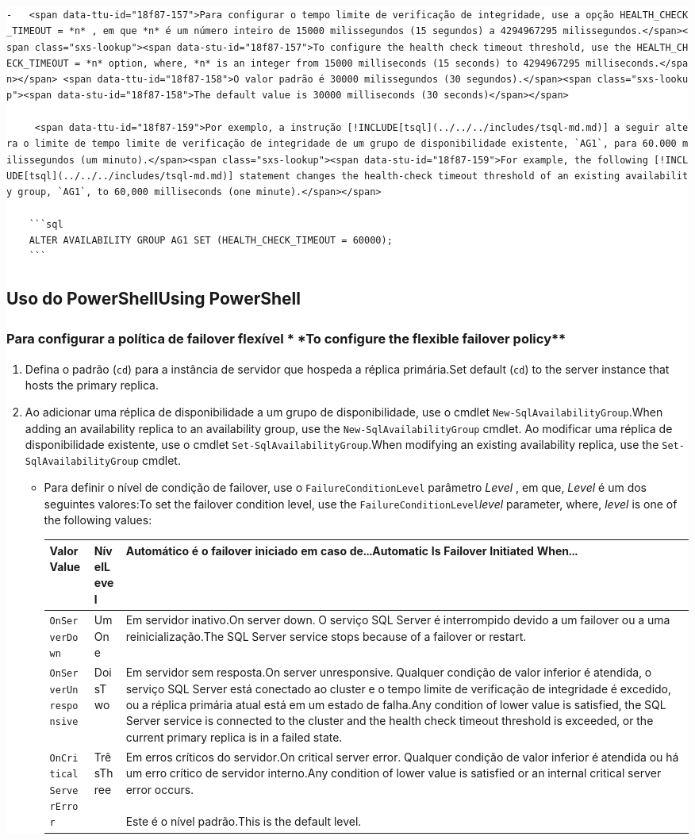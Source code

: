     -   <span data-ttu-id="18f87-157">Para configurar o tempo limite de verificação de integridade, use a opção HEALTH_CHECK_TIMEOUT = *n* , em que *n* é um número inteiro de 15000 milissegundos (15 segundos) a 4294967295 milissegundos.</span><span class="sxs-lookup"><span data-stu-id="18f87-157">To configure the health check timeout threshold, use the HEALTH_CHECK_TIMEOUT = *n* option, where, *n* is an integer from 15000 milliseconds (15 seconds) to 4294967295 milliseconds.</span></span> <span data-ttu-id="18f87-158">O valor padrão é 30000 milissegundos (30 segundos).</span><span class="sxs-lookup"><span data-stu-id="18f87-158">The default value is 30000 milliseconds (30 seconds)</span></span>  
  
         <span data-ttu-id="18f87-159">Por exemplo, a instrução [!INCLUDE[tsql](../../../includes/tsql-md.md)] a seguir altera o limite de tempo limite de verificação de integridade de um grupo de disponibilidade existente, `AG1`, para 60.000 milissegundos (um minuto).</span><span class="sxs-lookup"><span data-stu-id="18f87-159">For example, the following [!INCLUDE[tsql](../../../includes/tsql-md.md)] statement changes the health-check timeout threshold of an existing availability group, `AG1`, to 60,000 milliseconds (one minute).</span></span>  
  
        ```sql
        ALTER AVAILABILITY GROUP AG1 SET (HEALTH_CHECK_TIMEOUT = 60000);  
        ```  
  
##  <a name="using-powershell"></a><a name="PowerShellProcedure"></a> <span data-ttu-id="18f87-160">Uso do PowerShell</span><span class="sxs-lookup"><span data-stu-id="18f87-160">Using PowerShell</span></span>  

### <a name="to-configure-the-flexible-failover-policy"></a><span data-ttu-id="18f87-161">Para configurar a política de failover flexível \* \*</span><span class="sxs-lookup"><span data-stu-id="18f87-161">To configure the flexible failover policy\*\*</span></span>  
  
1.  <span data-ttu-id="18f87-162">Defina o padrão (`cd`) para a instância de servidor que hospeda a réplica primária.</span><span class="sxs-lookup"><span data-stu-id="18f87-162">Set default (`cd`) to the server instance that hosts the primary replica.</span></span>  
  
2.  <span data-ttu-id="18f87-163">Ao adicionar uma réplica de disponibilidade a um grupo de disponibilidade, use o cmdlet `New-SqlAvailabilityGroup`.</span><span class="sxs-lookup"><span data-stu-id="18f87-163">When adding an availability replica to an availability group, use the `New-SqlAvailabilityGroup` cmdlet.</span></span> <span data-ttu-id="18f87-164">Ao modificar uma réplica de disponibilidade existente, use o cmdlet `Set-SqlAvailabilityGroup`.</span><span class="sxs-lookup"><span data-stu-id="18f87-164">When modifying an existing availability replica, use the `Set-SqlAvailabilityGroup` cmdlet.</span></span>  
  
    -   <span data-ttu-id="18f87-165">Para definir o nível de condição de failover, use o `FailureConditionLevel` parâmetro *Level* , em que, *Level* é um dos seguintes valores:</span><span class="sxs-lookup"><span data-stu-id="18f87-165">To set the failover condition level, use the `FailureConditionLevel`*level* parameter, where, *level* is one of the following values:</span></span>  
  
        |<span data-ttu-id="18f87-166">Valor</span><span class="sxs-lookup"><span data-stu-id="18f87-166">Value</span></span>|<span data-ttu-id="18f87-167">Nível</span><span class="sxs-lookup"><span data-stu-id="18f87-167">Level</span></span>|<span data-ttu-id="18f87-168">Automático é o failover iniciado em caso de...</span><span class="sxs-lookup"><span data-stu-id="18f87-168">Automatic Is Failover Initiated When...</span></span>|  
        |-----------|-----------|-------------------------------------------|  
        |`OnServerDown`|<span data-ttu-id="18f87-169">Um</span><span class="sxs-lookup"><span data-stu-id="18f87-169">One</span></span>|<span data-ttu-id="18f87-170">Em servidor inativo.</span><span class="sxs-lookup"><span data-stu-id="18f87-170">On server down.</span></span> <span data-ttu-id="18f87-171">O serviço SQL Server é interrompido devido a um failover ou a uma reinicialização.</span><span class="sxs-lookup"><span data-stu-id="18f87-171">The SQL Server service stops because of a failover or restart.</span></span>|  
        |`OnServerUnresponsive`|<span data-ttu-id="18f87-172">Dois</span><span class="sxs-lookup"><span data-stu-id="18f87-172">Two</span></span>|<span data-ttu-id="18f87-173">Em servidor sem resposta.</span><span class="sxs-lookup"><span data-stu-id="18f87-173">On server unresponsive.</span></span> <span data-ttu-id="18f87-174">Qualquer condição de valor inferior é atendida, o serviço SQL Server está conectado ao cluster e o tempo limite de verificação de integridade é excedido, ou a réplica primária atual está em um estado de falha.</span><span class="sxs-lookup"><span data-stu-id="18f87-174">Any condition of lower value is satisfied, the SQL Server service is connected to the cluster and the health check timeout threshold is exceeded, or the current primary replica is in a failed state.</span></span>|  
        |`OnCriticalServerError`|<span data-ttu-id="18f87-175">Três</span><span class="sxs-lookup"><span data-stu-id="18f87-175">Three</span></span>|<span data-ttu-id="18f87-176">Em erros críticos do servidor.</span><span class="sxs-lookup"><span data-stu-id="18f87-176">On critical server error.</span></span> <span data-ttu-id="18f87-177">Qualquer condição de valor inferior é atendida ou há um erro crítico de servidor interno.</span><span class="sxs-lookup"><span data-stu-id="18f87-177">Any condition of lower value is satisfied or an internal critical server error occurs.</span></span><br /><br /> <span data-ttu-id="18f87-178">Este é o nível padrão.</span><span class="sxs-lookup"><span data-stu-id="18f87-178">This is the default level.</span></span>|  